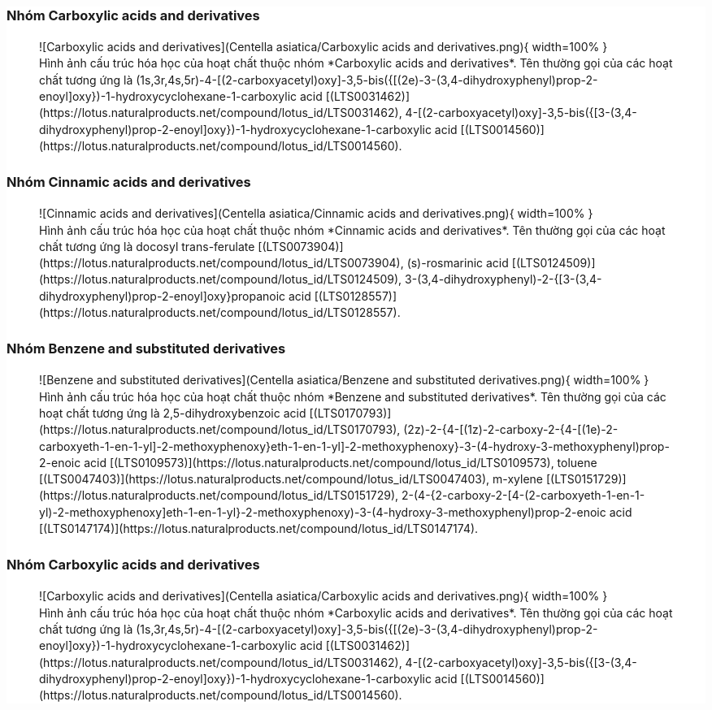 
### Nhóm Carboxylic acids and derivatives
<figure markdown="span">
    ![Carboxylic acids and derivatives](Centella asiatica/Carboxylic acids and derivatives.png){ width=100% }
<figcaption>Hình ảnh cấu trúc hóa học của hoạt chất thuộc nhóm *Carboxylic acids and derivatives*. Tên thường gọi của các hoạt chất tương ứng là (1s,3r,4s,5r)-4-[(2-carboxyacetyl)oxy]-3,5-bis({[(2e)-3-(3,4-dihydroxyphenyl)prop-2-enoyl]oxy})-1-hydroxycyclohexane-1-carboxylic acid [(LTS0031462)](https://lotus.naturalproducts.net/compound/lotus_id/LTS0031462), 4-[(2-carboxyacetyl)oxy]-3,5-bis({[3-(3,4-dihydroxyphenyl)prop-2-enoyl]oxy})-1-hydroxycyclohexane-1-carboxylic acid [(LTS0014560)](https://lotus.naturalproducts.net/compound/lotus_id/LTS0014560).</figcaption>
</figure>


### Nhóm Cinnamic acids and derivatives
<figure markdown="span">
    ![Cinnamic acids and derivatives](Centella asiatica/Cinnamic acids and derivatives.png){ width=100% }
<figcaption>Hình ảnh cấu trúc hóa học của hoạt chất thuộc nhóm *Cinnamic acids and derivatives*. Tên thường gọi của các hoạt chất tương ứng là docosyl trans-ferulate [(LTS0073904)](https://lotus.naturalproducts.net/compound/lotus_id/LTS0073904), (s)-rosmarinic acid [(LTS0124509)](https://lotus.naturalproducts.net/compound/lotus_id/LTS0124509), 3-(3,4-dihydroxyphenyl)-2-{[3-(3,4-dihydroxyphenyl)prop-2-enoyl]oxy}propanoic acid [(LTS0128557)](https://lotus.naturalproducts.net/compound/lotus_id/LTS0128557).</figcaption>
</figure>

            
            
### Nhóm Benzene and substituted derivatives
<figure markdown="span">
    ![Benzene and substituted derivatives](Centella asiatica/Benzene and substituted derivatives.png){ width=100% }
<figcaption>Hình ảnh cấu trúc hóa học của hoạt chất thuộc nhóm *Benzene and substituted derivatives*. Tên thường gọi của các hoạt chất tương ứng là 2,5-dihydroxybenzoic acid [(LTS0170793)](https://lotus.naturalproducts.net/compound/lotus_id/LTS0170793), (2z)-2-{4-[(1z)-2-carboxy-2-{4-[(1e)-2-carboxyeth-1-en-1-yl]-2-methoxyphenoxy}eth-1-en-1-yl]-2-methoxyphenoxy}-3-(4-hydroxy-3-methoxyphenyl)prop-2-enoic acid [(LTS0109573)](https://lotus.naturalproducts.net/compound/lotus_id/LTS0109573), toluene [(LTS0047403)](https://lotus.naturalproducts.net/compound/lotus_id/LTS0047403), m-xylene [(LTS0151729)](https://lotus.naturalproducts.net/compound/lotus_id/LTS0151729), 2-(4-{2-carboxy-2-[4-(2-carboxyeth-1-en-1-yl)-2-methoxyphenoxy]eth-1-en-1-yl}-2-methoxyphenoxy)-3-(4-hydroxy-3-methoxyphenyl)prop-2-enoic acid [(LTS0147174)](https://lotus.naturalproducts.net/compound/lotus_id/LTS0147174).</figcaption>
</figure>


### Nhóm Carboxylic acids and derivatives
<figure markdown="span">
    ![Carboxylic acids and derivatives](Centella asiatica/Carboxylic acids and derivatives.png){ width=100% }
<figcaption>Hình ảnh cấu trúc hóa học của hoạt chất thuộc nhóm *Carboxylic acids and derivatives*. Tên thường gọi của các hoạt chất tương ứng là (1s,3r,4s,5r)-4-[(2-carboxyacetyl)oxy]-3,5-bis({[(2e)-3-(3,4-dihydroxyphenyl)prop-2-enoyl]oxy})-1-hydroxycyclohexane-1-carboxylic acid [(LTS0031462)](https://lotus.naturalproducts.net/compound/lotus_id/LTS0031462), 4-[(2-carboxyacetyl)oxy]-3,5-bis({[3-(3,4-dihydroxyphenyl)prop-2-enoyl]oxy})-1-hydroxycyclohexane-1-carboxylic acid [(LTS0014560)](https://lotus.naturalproducts.net/compound/lotus_id/LTS0014560).</figcaption>
</figure>
